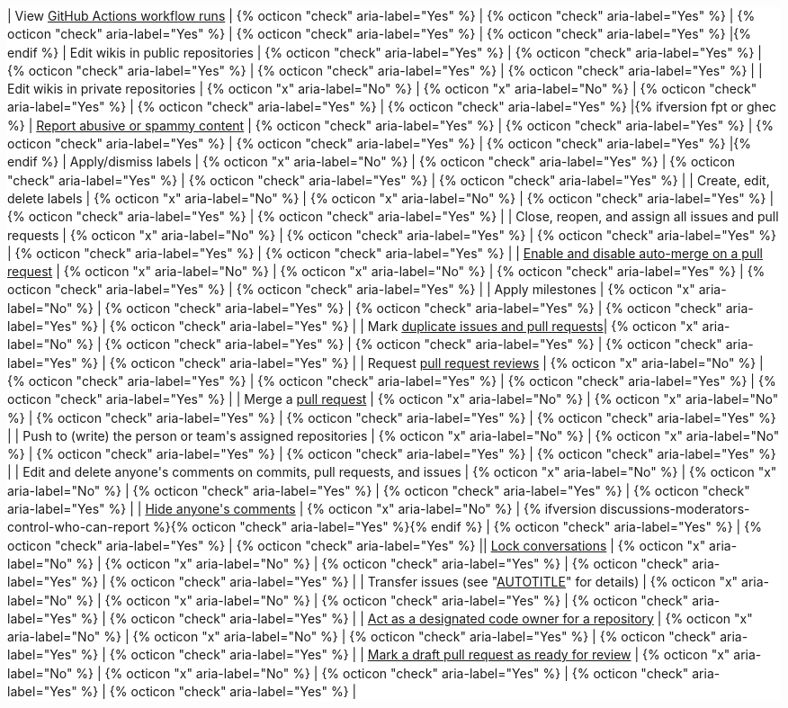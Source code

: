 | View [GitHub Actions workflow runs](/actions/managing-workflow-runs) | {% octicon "check" aria-label="Yes" %} | {% octicon "check" aria-label="Yes" %} | {% octicon "check" aria-label="Yes" %} | {% octicon "check" aria-label="Yes" %} | {% octicon "check" aria-label="Yes" %} |{% endif %}
| Edit wikis in public repositories | {% octicon "check" aria-label="Yes" %} | {% octicon "check" aria-label="Yes" %} | {% octicon "check" aria-label="Yes" %} | {% octicon "check" aria-label="Yes" %} | {% octicon "check" aria-label="Yes" %} |
| Edit wikis in private repositories | {% octicon "x" aria-label="No" %} | {% octicon "x" aria-label="No" %} | {% octicon "check" aria-label="Yes" %} | {% octicon "check" aria-label="Yes" %} | {% octicon "check" aria-label="Yes" %} |{% ifversion fpt or ghec %}
| [Report abusive or spammy content](/communities/maintaining-your-safety-on-github/reporting-abuse-or-spam) | {% octicon "check" aria-label="Yes" %} | {% octicon "check" aria-label="Yes" %} | {% octicon "check" aria-label="Yes" %} | {% octicon "check" aria-label="Yes" %} | {% octicon "check" aria-label="Yes" %} |{% endif %}
| Apply/dismiss labels | {% octicon "x" aria-label="No" %} | {% octicon "check" aria-label="Yes" %} | {% octicon "check" aria-label="Yes" %} | {% octicon "check" aria-label="Yes" %} | {% octicon "check" aria-label="Yes" %} |
| Create, edit, delete labels | {% octicon "x" aria-label="No" %} | {% octicon "x" aria-label="No" %} | {% octicon "check" aria-label="Yes" %} | {% octicon "check" aria-label="Yes" %} | {% octicon "check" aria-label="Yes" %} |
| Close, reopen, and assign all issues and pull requests | {% octicon "x" aria-label="No" %} | {% octicon "check" aria-label="Yes" %} | {% octicon "check" aria-label="Yes" %} | {% octicon "check" aria-label="Yes" %} | {% octicon "check" aria-label="Yes" %} |
| [Enable and disable auto-merge on a pull request](/repositories/configuring-branches-and-merges-in-your-repository/configuring-pull-request-merges/managing-auto-merge-for-pull-requests-in-your-repository) | {% octicon "x" aria-label="No" %} | {% octicon "x" aria-label="No" %} | {% octicon "check" aria-label="Yes" %} | {% octicon "check" aria-label="Yes" %} | {% octicon "check" aria-label="Yes" %} |
| Apply milestones | {% octicon "x" aria-label="No" %} | {% octicon "check" aria-label="Yes" %} | {% octicon "check" aria-label="Yes" %} | {% octicon "check" aria-label="Yes" %} | {% octicon "check" aria-label="Yes" %} |
| Mark [duplicate issues and pull requests](/issues/tracking-your-work-with-issues/marking-issues-or-pull-requests-as-a-duplicate)| {% octicon "x" aria-label="No" %} | {% octicon "check" aria-label="Yes" %} | {% octicon "check" aria-label="Yes" %} | {% octicon "check" aria-label="Yes" %} | {% octicon "check" aria-label="Yes" %} |
| Request [pull request reviews](/pull-requests/collaborating-with-pull-requests/proposing-changes-to-your-work-with-pull-requests/requesting-a-pull-request-review) | {% octicon "x" aria-label="No" %} | {% octicon "check" aria-label="Yes" %} | {% octicon "check" aria-label="Yes" %} | {% octicon "check" aria-label="Yes" %} | {% octicon "check" aria-label="Yes" %} |
| Merge a [pull request](/pull-requests/collaborating-with-pull-requests/incorporating-changes-from-a-pull-request/about-pull-request-merges) | {% octicon "x" aria-label="No" %} | {% octicon "x" aria-label="No" %} | {% octicon "check" aria-label="Yes" %} | {% octicon "check" aria-label="Yes" %} | {% octicon "check" aria-label="Yes" %} |
| Push to (write) the person or team's assigned repositories | {% octicon "x" aria-label="No" %} | {% octicon "x" aria-label="No" %} | {% octicon "check" aria-label="Yes" %} | {% octicon "check" aria-label="Yes" %} | {% octicon "check" aria-label="Yes" %} |
| Edit and delete anyone's comments on commits, pull requests, and issues | {% octicon "x" aria-label="No" %} | {% octicon "x" aria-label="No" %} | {% octicon "check" aria-label="Yes" %} | {% octicon "check" aria-label="Yes" %} | {% octicon "check" aria-label="Yes" %} |
| [Hide anyone's comments](/communities/moderating-comments-and-conversations/managing-disruptive-comments) | {% octicon "x" aria-label="No" %} | {% ifversion discussions-moderators-control-who-can-report %}{% octicon "check" aria-label="Yes" %}{% endif %} | {% octicon "check" aria-label="Yes" %} | {% octicon "check" aria-label="Yes" %} | {% octicon "check" aria-label="Yes" %} || [Lock conversations](/communities/moderating-comments-and-conversations/locking-conversations) | {% octicon "x" aria-label="No" %} | {% octicon "x" aria-label="No" %} | {% octicon "check" aria-label="Yes" %} | {% octicon "check" aria-label="Yes" %} | {% octicon "check" aria-label="Yes" %} |
| Transfer issues (see "[AUTOTITLE](/issues/tracking-your-work-with-issues/transferring-an-issue-to-another-repository)" for details) | {% octicon "x" aria-label="No" %} | {% octicon "x" aria-label="No" %} | {% octicon "check" aria-label="Yes" %} | {% octicon "check" aria-label="Yes" %} | {% octicon "check" aria-label="Yes" %} |
| [Act as a designated code owner for a repository](/repositories/managing-your-repositorys-settings-and-features/customizing-your-repository/about-code-owners) | {% octicon "x" aria-label="No" %} | {% octicon "x" aria-label="No" %} | {% octicon "check" aria-label="Yes" %} | {% octicon "check" aria-label="Yes" %} | {% octicon "check" aria-label="Yes" %} |
| [Mark a draft pull request as ready for review](/pull-requests/collaborating-with-pull-requests/proposing-changes-to-your-work-with-pull-requests/changing-the-stage-of-a-pull-request) | {% octicon "x" aria-label="No" %} | {% octicon "x" aria-label="No" %} | {% octicon "check" aria-label="Yes" %} | {% octicon "check" aria-label="Yes" %} | {% octicon "check" aria-label="Yes" %} |